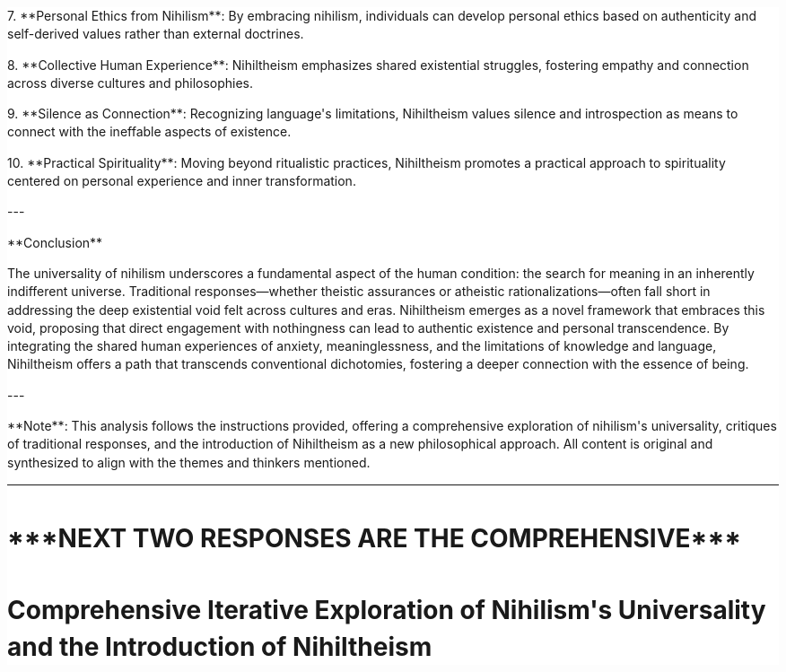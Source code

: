   

7\. \*\*Personal Ethics from Nihilism\*\*: By embracing nihilism, individuals can develop personal ethics based on authenticity and self-derived values rather than external doctrines.

  

8\. \*\*Collective Human Experience\*\*: Nihiltheism emphasizes shared existential struggles, fostering empathy and connection across diverse cultures and philosophies.

  

9\. \*\*Silence as Connection\*\*: Recognizing language's limitations, Nihiltheism values silence and introspection as means to connect with the ineffable aspects of existence.

  

10\. \*\*Practical Spirituality\*\*: Moving beyond ritualistic practices, Nihiltheism promotes a practical approach to spirituality centered on personal experience and inner transformation.

  

\---

  

\*\*Conclusion\*\*

  

The universality of nihilism underscores a fundamental aspect of the human condition: the search for meaning in an inherently indifferent universe. Traditional responses—whether theistic assurances or atheistic rationalizations—often fall short in addressing the deep existential void felt across cultures and eras. Nihiltheism emerges as a novel framework that embraces this void, proposing that direct engagement with nothingness can lead to authentic existence and personal transcendence. By integrating the shared human experiences of anxiety, meaninglessness, and the limitations of knowledge and language, Nihiltheism offers a path that transcends conventional dichotomies, fostering a deeper connection with the essence of being.

  

\---

  

\*\*Note\*\*: This analysis follows the instructions provided, offering a comprehensive exploration of nihilism's universality, critiques of traditional responses, and the introduction of Nihiltheism as a new philosophical approach. All content is original and synthesized to align with the themes and thinkers mentioned.

  

* * *

#   

# \*\*\*NEXT TWO RESPONSES ARE THE COMPREHENSIVE\*\*\* 

  

# Comprehensive Iterative Exploration of Nihilism's Universality and the Introduction of Nihiltheism

  
